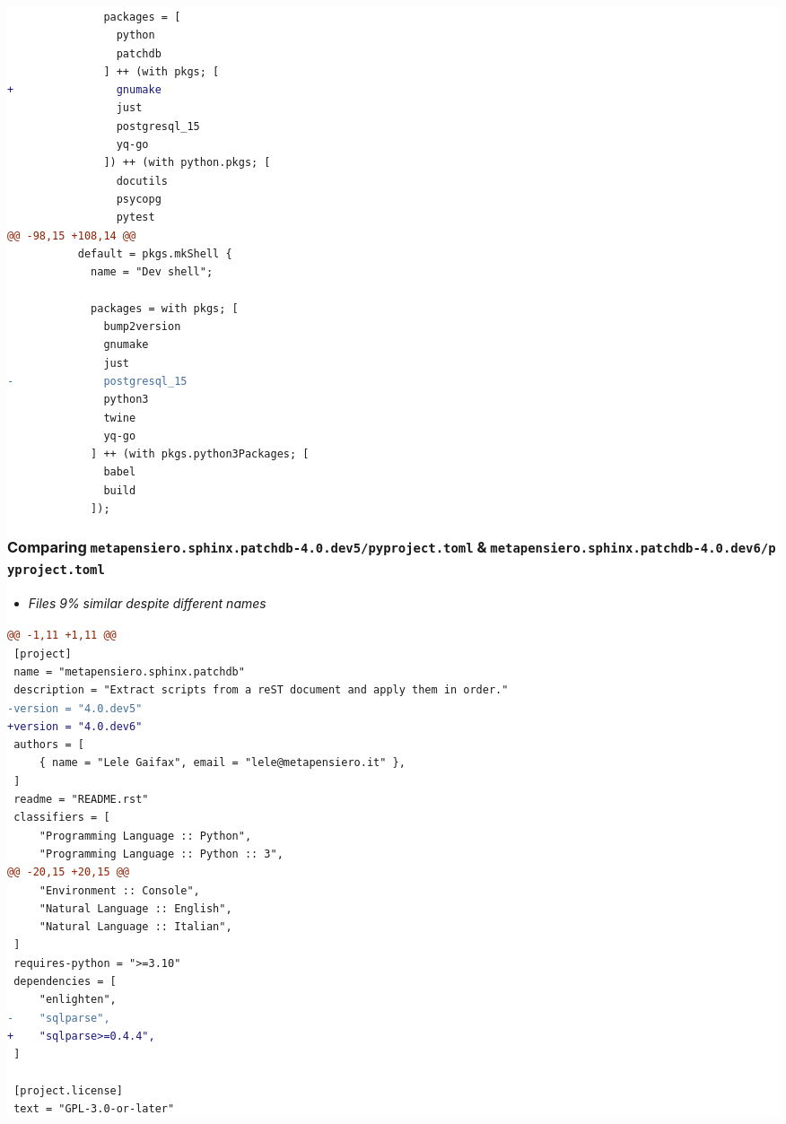 ```diff
               packages = [
                 python
                 patchdb
               ] ++ (with pkgs; [
+                gnumake
                 just
                 postgresql_15
                 yq-go
               ]) ++ (with python.pkgs; [
                 docutils
                 psycopg
                 pytest
@@ -98,15 +108,14 @@
           default = pkgs.mkShell {
             name = "Dev shell";
 
             packages = with pkgs; [
               bump2version
               gnumake
               just
-              postgresql_15
               python3
               twine
               yq-go
             ] ++ (with pkgs.python3Packages; [
               babel
               build
             ]);
```

### Comparing `metapensiero.sphinx.patchdb-4.0.dev5/pyproject.toml` & `metapensiero.sphinx.patchdb-4.0.dev6/pyproject.toml`

 * *Files 9% similar despite different names*

```diff
@@ -1,11 +1,11 @@
 [project]
 name = "metapensiero.sphinx.patchdb"
 description = "Extract scripts from a reST document and apply them in order."
-version = "4.0.dev5"
+version = "4.0.dev6"
 authors = [
     { name = "Lele Gaifax", email = "lele@metapensiero.it" },
 ]
 readme = "README.rst"
 classifiers = [
     "Programming Language :: Python",
     "Programming Language :: Python :: 3",
@@ -20,15 +20,15 @@
     "Environment :: Console",
     "Natural Language :: English",
     "Natural Language :: Italian",
 ]
 requires-python = ">=3.10"
 dependencies = [
     "enlighten",
-    "sqlparse",
+    "sqlparse>=0.4.4",
 ]
 
 [project.license]
 text = "GPL-3.0-or-later"
```